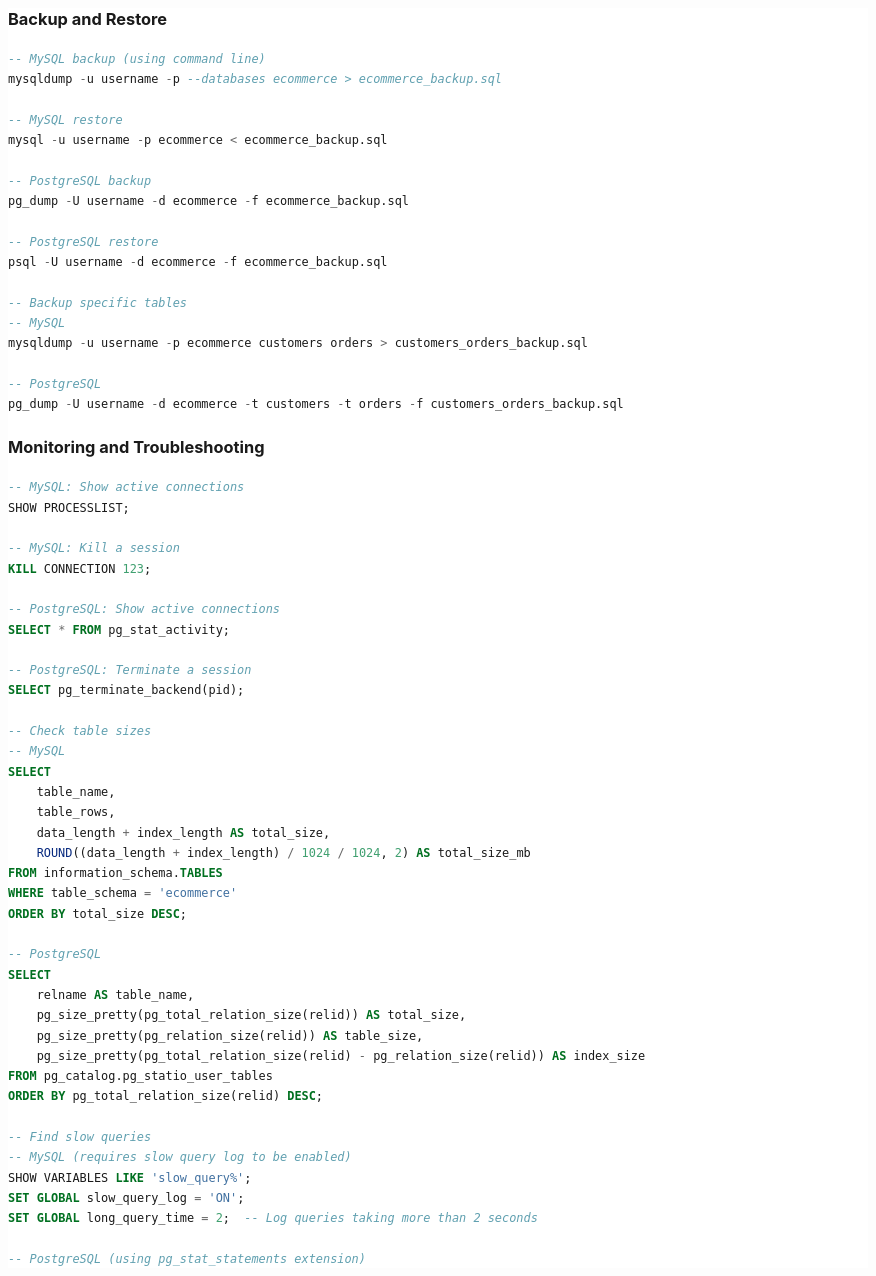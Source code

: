 ### Backup and Restore
```sql
-- MySQL backup (using command line)
mysqldump -u username -p --databases ecommerce > ecommerce_backup.sql

-- MySQL restore
mysql -u username -p ecommerce < ecommerce_backup.sql

-- PostgreSQL backup
pg_dump -U username -d ecommerce -f ecommerce_backup.sql

-- PostgreSQL restore
psql -U username -d ecommerce -f ecommerce_backup.sql

-- Backup specific tables
-- MySQL
mysqldump -u username -p ecommerce customers orders > customers_orders_backup.sql

-- PostgreSQL
pg_dump -U username -d ecommerce -t customers -t orders -f customers_orders_backup.sql
```

### Monitoring and Troubleshooting
```sql
-- MySQL: Show active connections
SHOW PROCESSLIST;

-- MySQL: Kill a session
KILL CONNECTION 123;

-- PostgreSQL: Show active connections
SELECT * FROM pg_stat_activity;

-- PostgreSQL: Terminate a session
SELECT pg_terminate_backend(pid);

-- Check table sizes
-- MySQL
SELECT 
    table_name, 
    table_rows,
    data_length + index_length AS total_size,
    ROUND((data_length + index_length) / 1024 / 1024, 2) AS total_size_mb
FROM information_schema.TABLES
WHERE table_schema = 'ecommerce'
ORDER BY total_size DESC;

-- PostgreSQL
SELECT
    relname AS table_name,
    pg_size_pretty(pg_total_relation_size(relid)) AS total_size,
    pg_size_pretty(pg_relation_size(relid)) AS table_size,
    pg_size_pretty(pg_total_relation_size(relid) - pg_relation_size(relid)) AS index_size
FROM pg_catalog.pg_statio_user_tables
ORDER BY pg_total_relation_size(relid) DESC;

-- Find slow queries
-- MySQL (requires slow query log to be enabled)
SHOW VARIABLES LIKE 'slow_query%';
SET GLOBAL slow_query_log = 'ON';
SET GLOBAL long_query_time = 2;  -- Log queries taking more than 2 seconds

-- PostgreSQL (using pg_stat_statements extension)
```